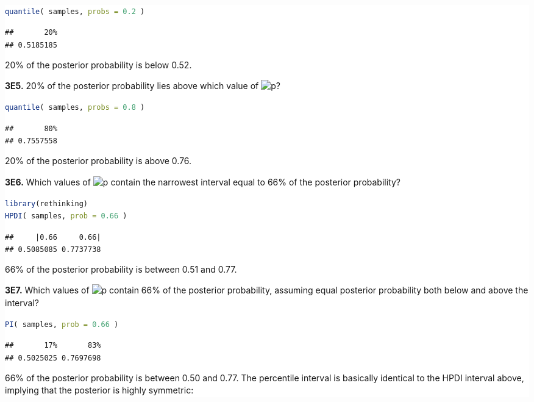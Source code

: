``` r
quantile( samples, probs = 0.2 )
```

    ##       20% 
    ## 0.5185185

20% of the posterior probability is below 0.52.

**3E5.** 20% of the posterior probability lies above which value of
![p](http://chart.apis.google.com/chart?cht=tx&chl=p "p")?

``` r
quantile( samples, probs = 0.8 )
```

    ##       80% 
    ## 0.7557558

20% of the posterior probability is above 0.76.

**3E6.** Which values of
![p](http://chart.apis.google.com/chart?cht=tx&chl=p "p") contain the
narrowest interval equal to 66% of the posterior probability?

``` r
library(rethinking)
HPDI( samples, prob = 0.66 )
```

    ##     |0.66     0.66| 
    ## 0.5085085 0.7737738

66% of the posterior probability is between 0.51 and 0.77.

**3E7.** Which values of
![p](http://chart.apis.google.com/chart?cht=tx&chl=p "p") contain 66% of
the posterior probability, assuming equal posterior probability both
below and above the interval?

``` r
PI( samples, prob = 0.66 )
```

    ##       17%       83% 
    ## 0.5025025 0.7697698

66% of the posterior probability is between 0.50 and 0.77. The
percentile interval is basically identical to the HPDI interval above,
implying that the posterior is highly symmetric:
